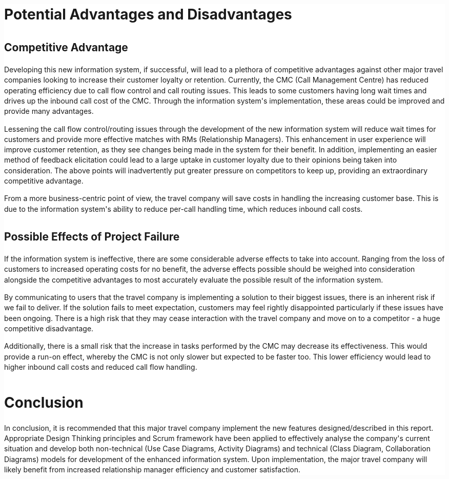 Potential Advantages and Disadvantages
======================================
## **Competitive Advantage**
Developing this new information system, if successful, will lead to a plethora of competitive advantages against other major travel companies looking to increase their customer loyalty or retention. Currently, the CMC (Call Management Centre) has reduced operating efficiency due to call flow control and call routing issues. This leads to some customers having long wait times and drives up the inbound call cost of the CMC. Through the information system's implementation, these areas could be improved and provide many advantages.

Lessening the call flow control/routing issues through the development of the new information system will reduce wait times for customers and provide more effective matches with RMs (Relationship Managers). This enhancement in user experience will improve customer retention, as they see changes being made in the system for their benefit. In addition, implementing an easier method of feedback elicitation could lead to a large uptake in customer loyalty due to their opinions being taken into consideration. The above points will inadvertently put greater pressure on competitors to keep up, providing an extraordinary competitive advantage.

From a more business-centric point of view, the travel company will save costs in handling the increasing customer base. This is due to the information system's ability to reduce per-call handling time, which reduces inbound call costs.

## **Possible Effects of Project Failure**
If the information system is ineffective, there are some considerable adverse effects to take into account. Ranging from the loss of customers to increased operating costs for no benefit, the adverse effects possible should be weighed into consideration alongside the competitive advantages to most accurately evaluate the possible result of the information system.

By communicating to users that the travel company is implementing a solution to their biggest issues, there is an inherent risk if we fail to deliver. If the solution fails to meet expectation, customers may feel rightly disappointed particularly if these issues have been ongoing. There is a high risk that they may cease interaction with the travel company and move on to a competitor - a huge competitive disadvantage.

Additionally, there is a small risk that the increase in tasks performed by the CMC may decrease its effectiveness. This would provide a run-on effect, whereby the CMC is not only slower but expected to be faster too. This lower efficiency would lead to higher inbound call costs and reduced call flow handling.

Conclusion
==========

In conclusion, it is recommended that this major travel company implement the new features designed/described in this report. Appropriate Design Thinking principles and Scrum framework have been applied to effectively analyse the company's current situation and develop both non-technical (Use Case Diagrams, Activity Diagrams) and technical (Class Diagram, Collaboration Diagrams) models for development of the enhanced information system. Upon implementation, the major travel company will likely benefit from increased relationship manager efficiency and customer satisfaction.

